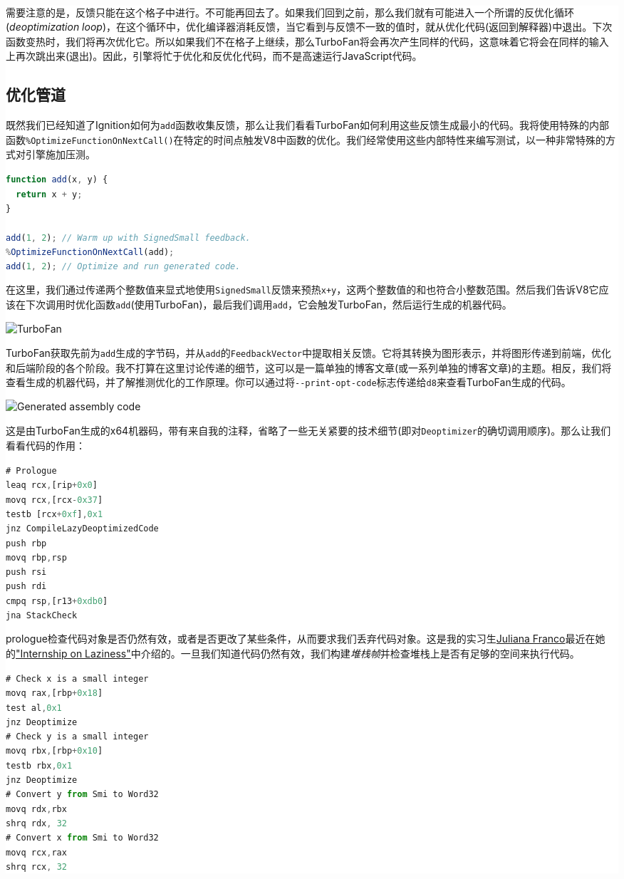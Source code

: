 需要注意的是，反馈只能在这个格子中进行。不可能再回去了。如果我们回到之前，那么我们就有可能进入一个所谓的反优化循环(*deoptimization loop*)，在这个循环中，优化编译器消耗反馈，当它看到与反馈不一致的值时，就从优化代码(返回到解释器)中退出。下次函数变热时，我们将再次优化它。所以如果我们不在格子上继续，那么TurboFan将会再次产生同样的代码，这意味着它将会在同样的输入上再次跳出来(退出)。因此，引擎将忙于优化和反优化代码，而不是高速运行JavaScript代码。

## 优化管道

既然我们已经知道了Ignition如何为`add`函数收集反馈，那么让我们看看TurboFan如何利用这些反馈生成最小的代码。我将使用特殊的内部函数`%OptimizeFunctionOnNextCall()`在特定的时间点触发V8中函数的优化。我们经常使用这些内部特性来编写测试，以一种非常特殊的方式对引擎施加压测。

```js
function add(x, y) {
  return x + y;
}

add(1, 2); // Warm up with SignedSmall feedback.
%OptimizeFunctionOnNextCall(add);
add(1, 2); // Optimize and run generated code.
```

在这里，我们通过传递两个整数值来显式地使用`SignedSmall`反馈来预热`x+y`，这两个整数值的和也符合小整数范围。然后我们告诉V8它应该在下次调用时优化函数`add`(使用TurboFan)，最后我们调用`add`，它会触发TurboFan，然后运行生成的机器代码。

![TurboFan](https://benediktmeurer.de/images/2017/turbofan-20171213.svg)

TurboFan获取先前为`add`生成的字节码，并从`add`的`FeedbackVector`中提取相关反馈。它将其转换为图形表示，并将图形传递到前端，优化和后端阶段的各个阶段。我不打算在这里讨论传递的细节，这可以是一篇单独的博客文章(或一系列单独的博客文章)的主题。相反，我们将查看生成的机器代码，并了解推测优化的工作原理。你可以通过将`--print-opt-code`标志传递给`d8`来查看TurboFan生成的代码。

![Generated assembly code](https://benediktmeurer.de/images/2017/overview-20171213.svg)

这是由TurboFan生成的x64机器码，带有来自我的注释，省略了一些无关紧要的技术细节(即对`Deoptimizer`的确切调用顺序)。那么让我们看看代码的作用：

```js
# Prologue
leaq rcx,[rip+0x0]
movq rcx,[rcx-0x37]
testb [rcx+0xf],0x1
jnz CompileLazyDeoptimizedCode
push rbp
movq rbp,rsp
push rsi
push rdi
cmpq rsp,[r13+0xdb0]
jna StackCheck
```

prologue检查代码对象是否仍然有效，或者是否更改了某些条件，从而要求我们丢弃代码对象。这是我的实习生[Juliana Franco](https://twitter.com/jupvfranco)最近在她的["Internship on Laziness"](https://v8.dev/blog/lazy-unlinking)中介绍的。一旦我们知道代码仍然有效，我们构建*堆栈帧*并检查堆栈上是否有足够的空间来执行代码。

```js
# Check x is a small integer
movq rax,[rbp+0x18]
test al,0x1
jnz Deoptimize
# Check y is a small integer
movq rbx,[rbp+0x10]
testb rbx,0x1
jnz Deoptimize
# Convert y from Smi to Word32
movq rdx,rbx
shrq rdx, 32
# Convert x from Smi to Word32
movq rcx,rax
shrq rcx, 32
```

